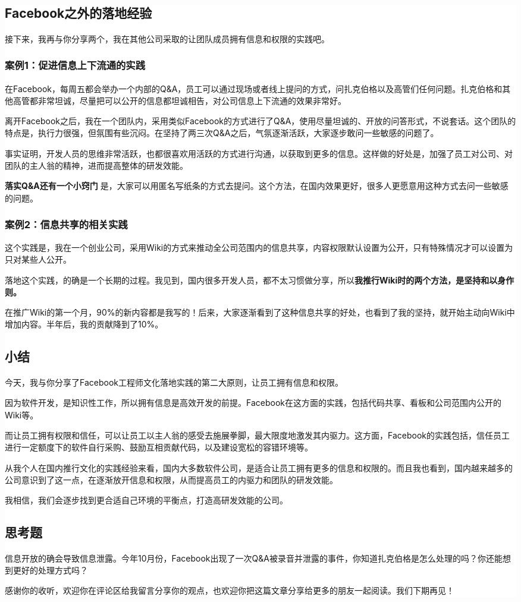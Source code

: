 ## Facebook之外的落地经验

接下来，我再与你分享两个，我在其他公司采取的让团队成员拥有信息和权限的实践吧。

### 案例1：促进信息上下流通的实践

在Facebook，每周五都会举办一个内部的Q&A，员工可以通过现场或者线上提问的方式，问扎克伯格以及高管们任何问题。扎克伯格和其他高管都非常坦诚，尽量把可以公开的信息都坦诚相告，对公司信息上下流通的效果非常好。

离开Facebook之后，我在一个团队内，采用类似Facebook的方式进行了Q&A，使用尽量坦诚的、开放的问答形式，不说套话。这个团队的特点是，执行力很强，但氛围有些沉闷。在坚持了两三次Q&A之后，气氛逐渐活跃，大家逐步敢问一些敏感的问题了。

事实证明，开发人员的思维非常活跃，也都很喜欢用活跃的方式进行沟通，以获取到更多的信息。这样做的好处是，加强了员工对公司、对团队的主人翁的精神，进而提高整体的研发效能。

**落实Q&A还有一个小窍门** 是，大家可以用匿名写纸条的方式去提问。这个方法，在国内效果更好，很多人更愿意用这种方式去问一些敏感的问题。

### 案例2：信息共享的相关实践

这个实践是，我在一个创业公司，采用Wiki的方式来推动全公司范围内的信息共享，内容权限默认设置为公开，只有特殊情况才可以设置为只对某些人公开。

落地这个实践，的确是一个长期的过程。我见到，国内很多开发人员，都不太习惯做分享，所以**我推行Wiki时的两个方法，是坚持和以身作则。** 

在推广Wiki的第一个月，90%的新内容都是我写的！后来，大家逐渐看到了这种信息共享的好处，也看到了我的坚持，就开始主动向Wiki中增加内容。半年后，我的贡献降到了10%。

## 小结

今天，我与你分享了Facebook工程师文化落地实践的第二大原则，让员工拥有信息和权限。

因为软件开发，是知识性工作，所以拥有信息是高效开发的前提。Facebook在这方面的实践，包括代码共享、看板和公司范围内公开的Wiki等。

而让员工拥有权限和信任，可以让员工以主人翁的感受去施展拳脚，最大限度地激发其内驱力。这方面，Facebook的实践包括，信任员工进行一定额度下的软件自行采购、鼓励互相贡献代码，以及建设宽松的容错环境等。

从我个人在国内推行文化的实践经验来看，国内大多数软件公司，是适合让员工拥有更多的信息和权限的。而且我也看到，国内越来越多的公司意识到了这一点，在逐渐放开信息和权限，从而提高员工的内驱力和团队的研发效能。

我相信，我们会逐步找到更合适自己环境的平衡点，打造高研发效能的公司。

## 思考题

信息开放的确会导致信息泄露。今年10月份，Facebook出现了一次Q&A被录音并泄露的事件，你知道扎克伯格是怎么处理的吗？你还能想到更好的处理方式吗？

感谢你的收听，欢迎你在评论区给我留言分享你的观点，也欢迎你把这篇文章分享给更多的朋友一起阅读。我们下期再见！


[1]: https://time.geekbang.org/column/article/125840
[15]: https://time.geekbang.org/column/article/140657
[33]: https://time.geekbang.org/column/article/162869
[4]: https://time.geekbang.org/column/article/128867
[20]: https://time.geekbang.org/column/article/144364

